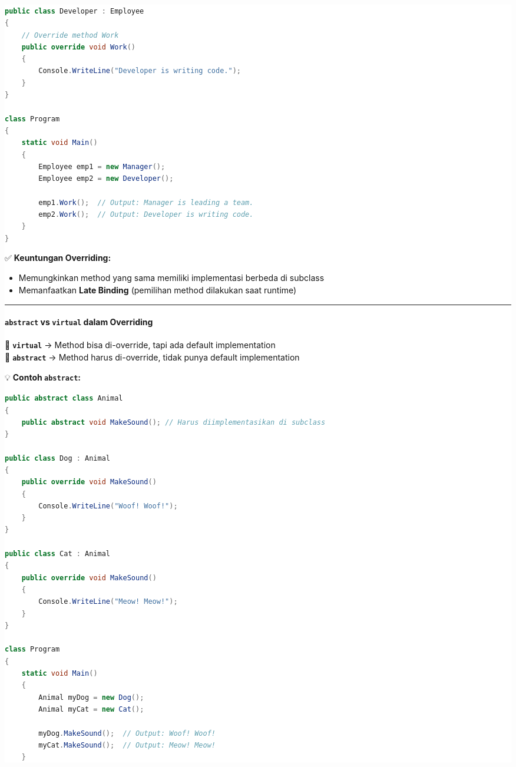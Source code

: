 ```csharp
public class Developer : Employee
{
    // Override method Work
    public override void Work()
    {
        Console.WriteLine("Developer is writing code.");
    }
}

class Program
{
    static void Main()
    {
        Employee emp1 = new Manager();
        Employee emp2 = new Developer();

        emp1.Work();  // Output: Manager is leading a team.
        emp2.Work();  // Output: Developer is writing code.
    }
}
```
✅ **Keuntungan Overriding:**  
- Memungkinkan method yang sama memiliki implementasi berbeda di subclass  
- Memanfaatkan **Late Binding** (pemilihan method dilakukan saat runtime)  

---

#### **`abstract` vs `virtual` dalam Overriding**
🔹 **`virtual`** → Method bisa di-override, tapi ada default implementation  
🔹 **`abstract`** → Method harus di-override, tidak punya default implementation  

💡 **Contoh `abstract`:**
```csharp
public abstract class Animal
{
    public abstract void MakeSound(); // Harus diimplementasikan di subclass
}

public class Dog : Animal
{
    public override void MakeSound()
    {
        Console.WriteLine("Woof! Woof!");
    }
}

public class Cat : Animal
{
    public override void MakeSound()
    {
        Console.WriteLine("Meow! Meow!");
    }
}

class Program
{
    static void Main()
    {
        Animal myDog = new Dog();
        Animal myCat = new Cat();

        myDog.MakeSound();  // Output: Woof! Woof!
        myCat.MakeSound();  // Output: Meow! Meow!
    }
```